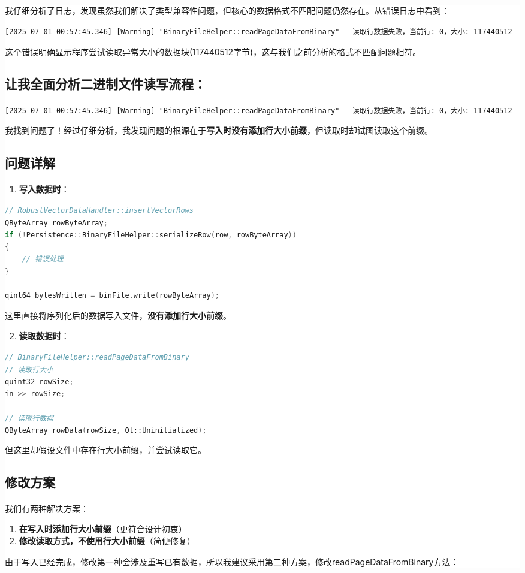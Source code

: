 我仔细分析了日志，发现虽然我们解决了类型兼容性问题，但核心的数据格式不匹配问题仍然存在。从错误日志中看到：

```
[2025-07-01 00:57:45.346] [Warning] "BinaryFileHelper::readPageDataFromBinary" - 读取行数据失败，当前行: 0，大小: 117440512
```

这个错误明确显示程序尝试读取异常大小的数据块(117440512字节)，这与我们之前分析的格式不匹配问题相符。

## 让我全面分析二进制文件读写流程：

```plaintext
[2025-07-01 00:57:45.346] [Warning] "BinaryFileHelper::readPageDataFromBinary" - 读取行数据失败，当前行: 0，大小: 117440512
```

<no message>

我找到问题了！经过仔细分析，我发现问题的根源在于**写入时没有添加行大小前缀**，但读取时却试图读取这个前缀。

## 问题详解

1. **写入数据时**：
```cpp
// RobustVectorDataHandler::insertVectorRows
QByteArray rowByteArray;
if (!Persistence::BinaryFileHelper::serializeRow(row, rowByteArray))
{
    // 错误处理
}

qint64 bytesWritten = binFile.write(rowByteArray);
```
这里直接将序列化后的数据写入文件，**没有添加行大小前缀**。

2. **读取数据时**：
```cpp
// BinaryFileHelper::readPageDataFromBinary
// 读取行大小
quint32 rowSize;
in >> rowSize;

// 读取行数据
QByteArray rowData(rowSize, Qt::Uninitialized);
```
但这里却假设文件中存在行大小前缀，并尝试读取它。

## 修改方案

我们有两种解决方案：

1. **在写入时添加行大小前缀**（更符合设计初衷）
2. **修改读取方式，不使用行大小前缀**（简便修复）

由于写入已经完成，修改第一种会涉及重写已有数据，所以我建议采用第二种方案，修改readPageDataFromBinary方法：

